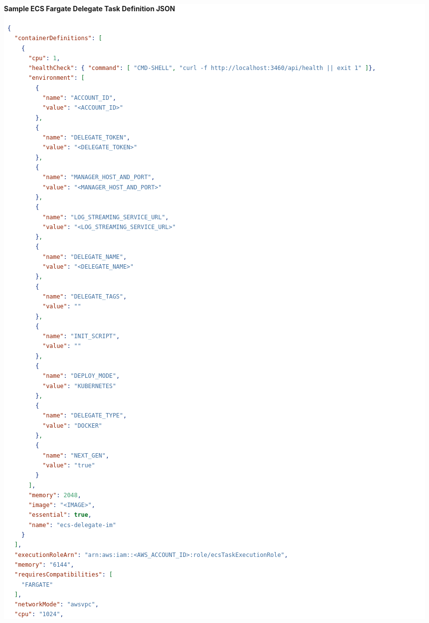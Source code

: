 #### Sample ECS Fargate Delegate Task Definition JSON

```JSON
 {
   "containerDefinitions": [
     {
       "cpu": 1,
       "healthCheck": { "command": [ "CMD-SHELL", "curl -f http://localhost:3460/api/health || exit 1" ]},
       "environment": [
         {
           "name": "ACCOUNT_ID",
           "value": "<ACCOUNT_ID>"
         },
         {
           "name": "DELEGATE_TOKEN",
           "value": "<DELEGATE_TOKEN>"
         },
         {
           "name": "MANAGER_HOST_AND_PORT",
           "value": "<MANAGER_HOST_AND_PORT>"
         },
         {
           "name": "LOG_STREAMING_SERVICE_URL",
           "value": "<LOG_STREAMING_SERVICE_URL>"
         },            
         {
           "name": "DELEGATE_NAME",
           "value": "<DELEGATE_NAME>"
         },            
         {
           "name": "DELEGATE_TAGS",
           "value": ""
         },
         {
           "name": "INIT_SCRIPT",
           "value": ""
         },
         {
           "name": "DEPLOY_MODE",
           "value": "KUBERNETES"
         },
         {
           "name": "DELEGATE_TYPE",
           "value": "DOCKER"
         },
         {
           "name": "NEXT_GEN",
           "value": "true"
         }
       ],
       "memory": 2048,
       "image": "<IMAGE>",
       "essential": true,
       "name": "ecs-delegate-im"
     }
   ],
   "executionRoleArn": "arn:aws:iam::<AWS_ACCOUNT_ID>:role/ecsTaskExecutionRole",
   "memory": "6144",
   "requiresCompatibilities": [
     "FARGATE"
   ],
   "networkMode": "awsvpc",
   "cpu": "1024",
```